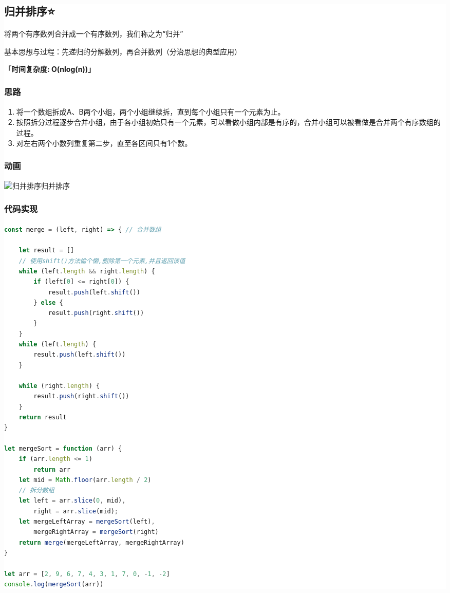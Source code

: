 ## 归并排序:star:

将两个有序数列合并成一个有序数列，我们称之为“归并”

基本思想与过程：先递归的分解数列，再合并数列（分治思想的典型应用）

**「时间复杂度: O(nlog(n))」**

### 思路

1. 将一个数组拆成A、B两个小组，两个小组继续拆，直到每个小组只有一个元素为止。
2. 按照拆分过程逐步合并小组，由于各小组初始只有一个元素，可以看做小组内部是有序的，合并小组可以被看做是合并两个有序数组的过程。
3. 对左右两个小数列重复第二步，直至各区间只有1个数。

### 动画

![归并排序](https://camo.githubusercontent.com/4087941af1ad827c4878739509716df32168e1fb/68747470733a2f2f706963342e7a68696d672e636f6d2f76322d63646461336631316336656662633031353737663563323961393036363737325f622e77656270)归并排序

### 代码实现

```js
const merge = (left, right) => { // 合并数组

    let result = []
    // 使用shift()方法偷个懒,删除第一个元素,并且返回该值
    while (left.length && right.length) {
        if (left[0] <= right[0]) {
            result.push(left.shift())
        } else {
            result.push(right.shift())
        }
    }
    while (left.length) {
        result.push(left.shift())
    }

    while (right.length) {
        result.push(right.shift())
    }
    return result
}

let mergeSort = function (arr) {
    if (arr.length <= 1)
        return arr
    let mid = Math.floor(arr.length / 2)
    // 拆分数组
    let left = arr.slice(0, mid),
        right = arr.slice(mid);
    let mergeLeftArray = mergeSort(left),
        mergeRightArray = mergeSort(right)
    return merge(mergeLeftArray, mergeRightArray)
}

let arr = [2, 9, 6, 7, 4, 3, 1, 7, 0, -1, -2]
console.log(mergeSort(arr))
```
